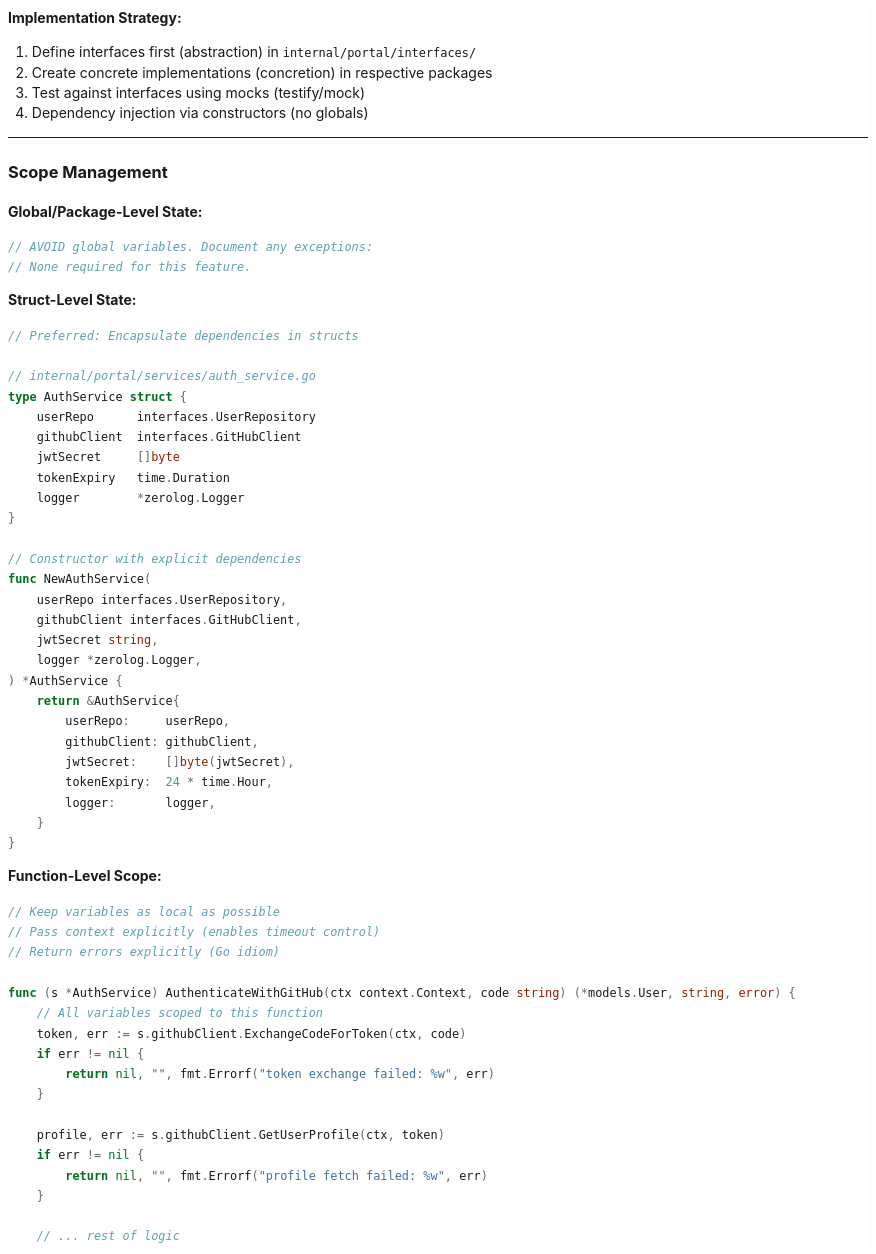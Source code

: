**Implementation Strategy:**
1. Define interfaces first (abstraction) in `internal/portal/interfaces/`
2. Create concrete implementations (concretion) in respective packages
3. Test against interfaces using mocks (testify/mock)
4. Dependency injection via constructors (no globals)

---

### Scope Management

**Global/Package-Level State:**
```go
// AVOID global variables. Document any exceptions:
// None required for this feature.
```

**Struct-Level State:**
```go
// Preferred: Encapsulate dependencies in structs

// internal/portal/services/auth_service.go
type AuthService struct {
    userRepo      interfaces.UserRepository
    githubClient  interfaces.GitHubClient
    jwtSecret     []byte
    tokenExpiry   time.Duration
    logger        *zerolog.Logger
}

// Constructor with explicit dependencies
func NewAuthService(
    userRepo interfaces.UserRepository,
    githubClient interfaces.GitHubClient,
    jwtSecret string,
    logger *zerolog.Logger,
) *AuthService {
    return &AuthService{
        userRepo:     userRepo,
        githubClient: githubClient,
        jwtSecret:    []byte(jwtSecret),
        tokenExpiry:  24 * time.Hour,
        logger:       logger,
    }
}
```

**Function-Level Scope:**
```go
// Keep variables as local as possible
// Pass context explicitly (enables timeout control)
// Return errors explicitly (Go idiom)

func (s *AuthService) AuthenticateWithGitHub(ctx context.Context, code string) (*models.User, string, error) {
    // All variables scoped to this function
    token, err := s.githubClient.ExchangeCodeForToken(ctx, code)
    if err != nil {
        return nil, "", fmt.Errorf("token exchange failed: %w", err)
    }

    profile, err := s.githubClient.GetUserProfile(ctx, token)
    if err != nil {
        return nil, "", fmt.Errorf("profile fetch failed: %w", err)
    }

    // ... rest of logic
```